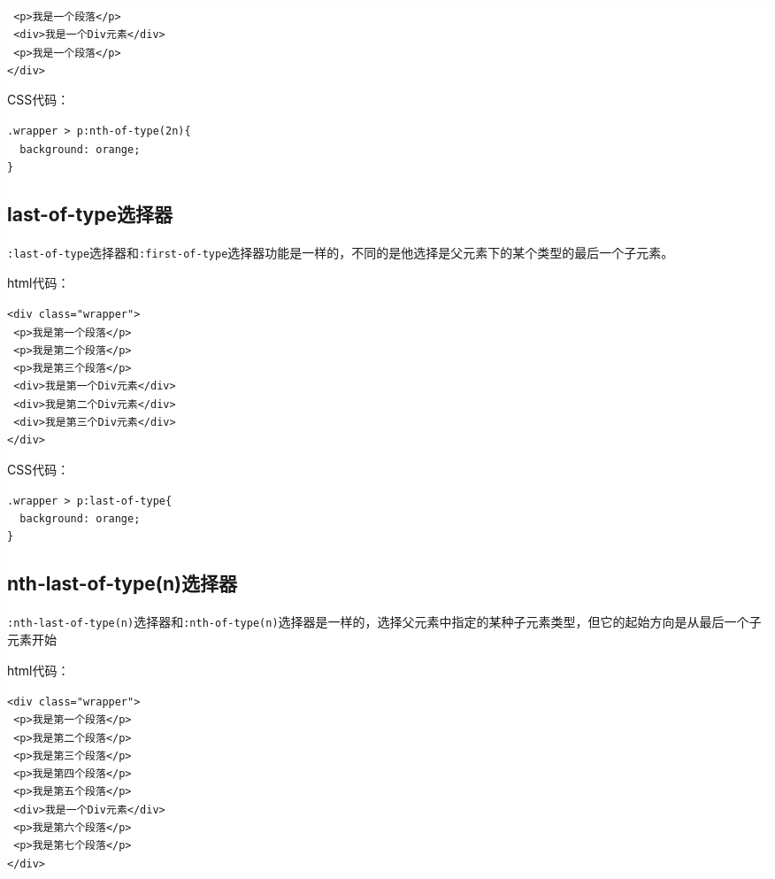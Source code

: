  ```
  <p>我是一个段落</p>
  <div>我是一个Div元素</div>
  <p>我是一个段落</p>
 </div>
 ```
 
CSS代码：

```
.wrapper > p:nth-of-type(2n){
  background: orange;
}
```

## last-of-type选择器

`:last-of-type`选择器和`:first-of-type`选择器功能是一样的，不同的是他选择是父元素下的某个类型的最后一个子元素。

html代码：

 ```
 <div class="wrapper">
  <p>我是第一个段落</p>
  <p>我是第二个段落</p>
  <p>我是第三个段落</p>
  <div>我是第一个Div元素</div>
  <div>我是第二个Div元素</div>
  <div>我是第三个Div元素</div>
 </div>
 ```
 
CSS代码：

```
.wrapper > p:last-of-type{
  background: orange;
}
```

## nth-last-of-type(n)选择器

`:nth-last-of-type(n)`选择器和`:nth-of-type(n)`选择器是一样的，选择父元素中指定的某种子元素类型，但它的起始方向是从最后一个子元素开始

html代码：

 ```
 <div class="wrapper">
  <p>我是第一个段落</p>
  <p>我是第二个段落</p>
  <p>我是第三个段落</p>
  <p>我是第四个段落</p>
  <p>我是第五个段落</p>
  <div>我是一个Div元素</div>
  <p>我是第六个段落</p>
  <p>我是第七个段落</p>
 </div>
 ```
 